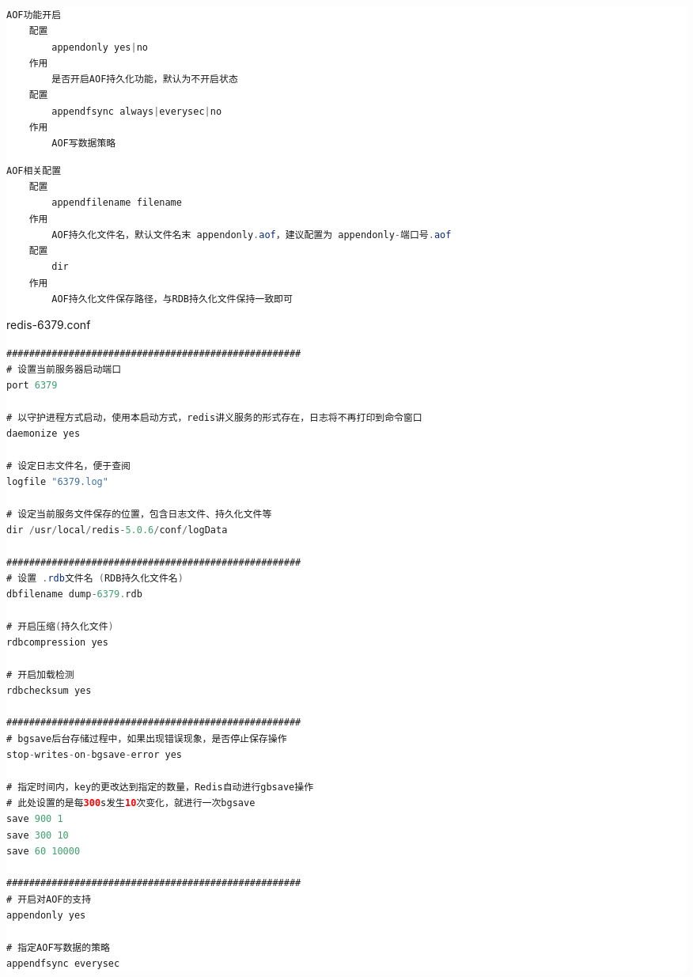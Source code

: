 ```java
AOF功能开启
	配置
		appendonly yes|no
	作用
		是否开启AOF持久化功能，默认为不开启状态
	配置
		appendfsync always|everysec|no
	作用
		AOF写数据策略
```

```java
AOF相关配置
	配置
		appendfilename filename
	作用
		AOF持久化文件名，默认文件名末 appendonly.aof，建议配置为 appendonly-端口号.aof
	配置
		dir
	作用
		AOF持久化文件保存路径，与RDB持久化文件保持一致即可
```

redis-6379.conf

```java
####################################################
# 设置当前服务器启动端口
port 6379

# 以守护进程方式启动，使用本启动方式，redis讲义服务的形式存在，日志将不再打印到命令窗口
daemonize yes

# 设定日志文件名，便于查阅
logfile "6379.log"

# 设定当前服务文件保存的位置，包含日志文件、持久化文件等
dir /usr/local/redis-5.0.6/conf/logData

####################################################
# 设置 .rdb文件名 (RDB持久化文件名)
dbfilename dump-6379.rdb

# 开启压缩(持久化文件)
rdbcompression yes

# 开启加载检测
rdbchecksum yes

####################################################
# bgsave后台存储过程中，如果出现错误现象，是否停止保存操作
stop-writes-on-bgsave-error yes

# 指定时间内，key的更改达到指定的数量，Redis自动进行gbsave操作
# 此处设置的是每300s发生10次变化，就进行一次bgsave
save 900 1
save 300 10
save 60 10000

####################################################
# 开启对AOF的支持
appendonly yes

# 指定AOF写数据的策略
appendfsync everysec
```